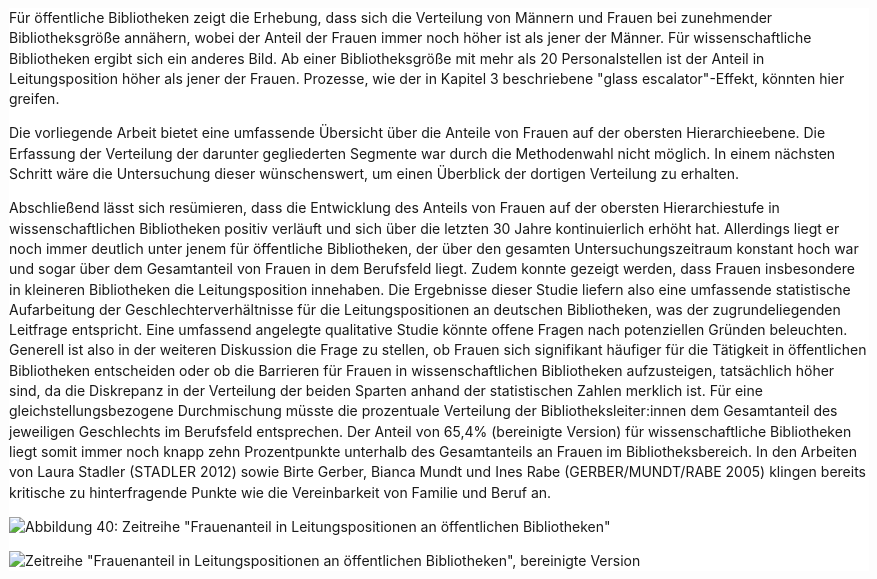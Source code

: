 Für öffentliche Bibliotheken zeigt die Erhebung, dass sich die
Verteilung von Männern und Frauen bei zunehmender Bibliotheksgröße
annähern, wobei der Anteil der Frauen immer noch höher ist als jener der
Männer. Für wissenschaftliche Bibliotheken ergibt sich ein anderes Bild.
Ab einer Bibliotheksgröße mit mehr als 20 Personalstellen ist der Anteil
in Leitungsposition höher als jener der Frauen. Prozesse, wie der in
Kapitel 3 beschriebene "glass escalator"-Effekt, könnten hier greifen.

Die vorliegende Arbeit bietet eine umfassende Übersicht über die Anteile
von Frauen auf der obersten Hierarchieebene. Die Erfassung der
Verteilung der darunter gegliederten Segmente war durch die Methodenwahl
nicht möglich. In einem nächsten Schritt wäre die Untersuchung dieser
wünschenswert, um einen Überblick der dortigen Verteilung zu erhalten.

Abschließend lässt sich resümieren, dass die Entwicklung des Anteils von
Frauen auf der obersten Hierarchiestufe in wissenschaftlichen
Bibliotheken positiv verläuft und sich über die letzten 30 Jahre
kontinuierlich erhöht hat. Allerdings liegt er noch immer deutlich unter
jenem für öffentliche Bibliotheken, der über den gesamten
Untersuchungszeitraum konstant hoch war und sogar über dem Gesamtanteil
von Frauen in dem Berufsfeld liegt. Zudem konnte gezeigt werden, dass
Frauen insbesondere in kleineren Bibliotheken die Leitungsposition
innehaben. Die Ergebnisse dieser Studie liefern also eine umfassende
statistische Aufarbeitung der Geschlechterverhältnisse für die
Leitungspositionen an deutschen Bibliotheken, was der zugrundeliegenden
Leitfrage entspricht. Eine umfassend angelegte qualitative Studie könnte
offene Fragen nach potenziellen Gründen beleuchten. Generell ist also in
der weiteren Diskussion die Frage zu stellen, ob Frauen sich signifikant
häufiger für die Tätigkeit in öffentlichen Bibliotheken entscheiden oder
ob die Barrieren für Frauen in wissenschaftlichen Bibliotheken
aufzusteigen, tatsächlich höher sind, da die Diskrepanz in der
Verteilung der beiden Sparten anhand der statistischen Zahlen merklich
ist. Für eine gleichstellungsbezogene Durchmischung müsste die
prozentuale Verteilung der Bibliotheksleiter:innen dem Gesamtanteil des
jeweiligen Geschlechts im Berufsfeld entsprechen. Der Anteil von 65,4%
(bereinigte Version) für wissenschaftliche Bibliotheken liegt somit
immer noch knapp zehn Prozentpunkte unterhalb des Gesamtanteils an
Frauen im Bibliotheksbereich. In den Arbeiten von Laura Stadler (STADLER
2012) sowie Birte Gerber, Bianca Mundt und Ines Rabe (GERBER/MUNDT/RABE
2005) klingen bereits kritische zu hinterfragende Punkte wie die
Vereinbarkeit von Familie und Beruf an.

![Abbildung 40: Zeitreihe "Frauenanteil in Leitungspositionen an öffentlichen Bibliotheken"](img/Abb.40_Zeitreihe-ÖB.jpg)

![Zeitreihe "Frauenanteil in Leitungspositionen an öffentlichen Bibliotheken", bereinigte Version](img/Abb.41_Zeitreihe-ÖB_bereinigt.jpg)
